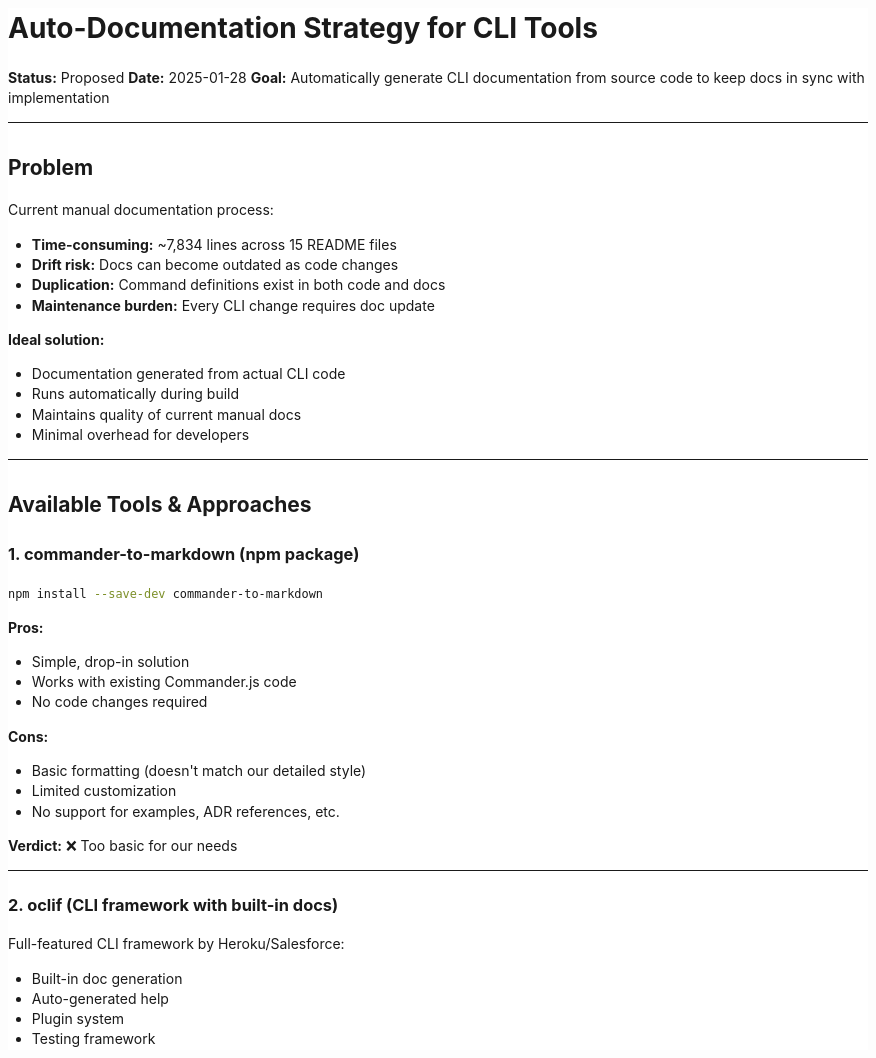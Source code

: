 # Auto-Documentation Strategy for CLI Tools

**Status:** Proposed
**Date:** 2025-01-28
**Goal:** Automatically generate CLI documentation from source code to keep docs in sync with implementation

---

## Problem

Current manual documentation process:
- **Time-consuming:** ~7,834 lines across 15 README files
- **Drift risk:** Docs can become outdated as code changes
- **Duplication:** Command definitions exist in both code and docs
- **Maintenance burden:** Every CLI change requires doc update

**Ideal solution:**
- Documentation generated from actual CLI code
- Runs automatically during build
- Maintains quality of current manual docs
- Minimal overhead for developers

---

## Available Tools & Approaches

### 1. **commander-to-markdown** (npm package)

```bash
npm install --save-dev commander-to-markdown
```

**Pros:**
- Simple, drop-in solution
- Works with existing Commander.js code
- No code changes required

**Cons:**
- Basic formatting (doesn't match our detailed style)
- Limited customization
- No support for examples, ADR references, etc.

**Verdict:** ❌ Too basic for our needs

---

### 2. **oclif** (CLI framework with built-in docs)

Full-featured CLI framework by Heroku/Salesforce:
- Built-in doc generation
- Auto-generated help
- Plugin system
- Testing framework
